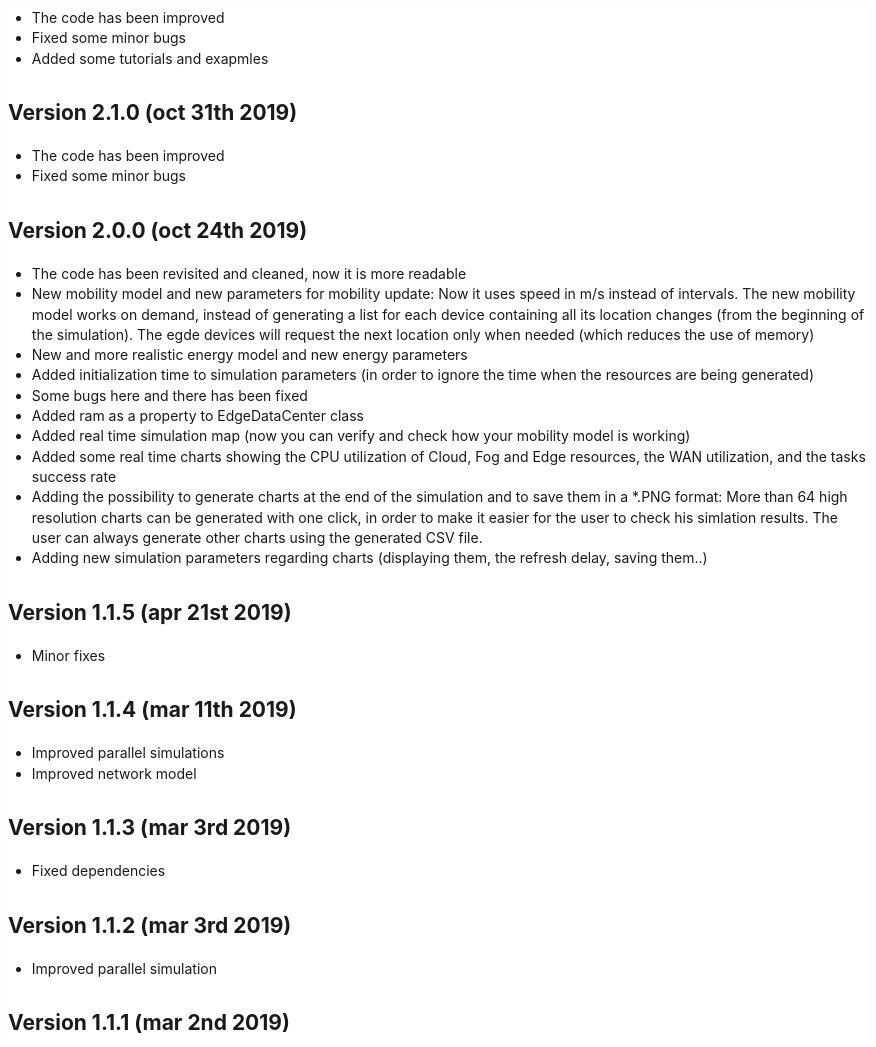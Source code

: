 *   The code has been improved  
*   Fixed some minor bugs 
*   Added some tutorials and exapmles

## Version 2.1.0 (oct 31th 2019)

*   The code has been improved  
*   Fixed some minor bugs 

## Version 2.0.0 (oct 24th 2019)

*   The code has been revisited and cleaned, now it is more readable  
*   New mobility model and new parameters for mobility update: Now it uses speed in m/s instead of intervals. The new mobility model works on demand, instead of generating a list for each device containing all its location changes (from the beginning of the simulation). The egde devices will request the next location only when needed (which reduces the use of memory)
*   New and more realistic energy model and new energy parameters 
*   Added initialization time to simulation parameters (in order to ignore the time when the resources are being generated)
*   Some bugs here and there has been fixed 
*   Added ram as a property to EdgeDataCenter class
*   Added real time simulation map (now you can verify and check how your mobility model is working)  
*   Added some real time charts showing the CPU utilization of Cloud, Fog and Edge resources, the WAN utilization, and the tasks success rate
*   Adding the possibility to generate charts at the end of the simulation and to save them in a *.PNG format: More than 64 high resolution charts can be generated with one click, in order to make it easier for the user to check his simlation results. The user can always generate other charts using the generated CSV file.
*   Adding new simulation parameters regarding charts (displaying them, the refresh delay, saving them..)  

## Version 1.1.5 (apr 21st 2019)

*   Minor fixes

## Version 1.1.4 (mar 11th 2019)

*   Improved parallel simulations
*   Improved network model

## Version 1.1.3 (mar 3rd 2019)

*   Fixed dependencies 

## Version 1.1.2 (mar 3rd 2019)

*   Improved parallel simulation 

## Version 1.1.1 (mar 2nd 2019) 
